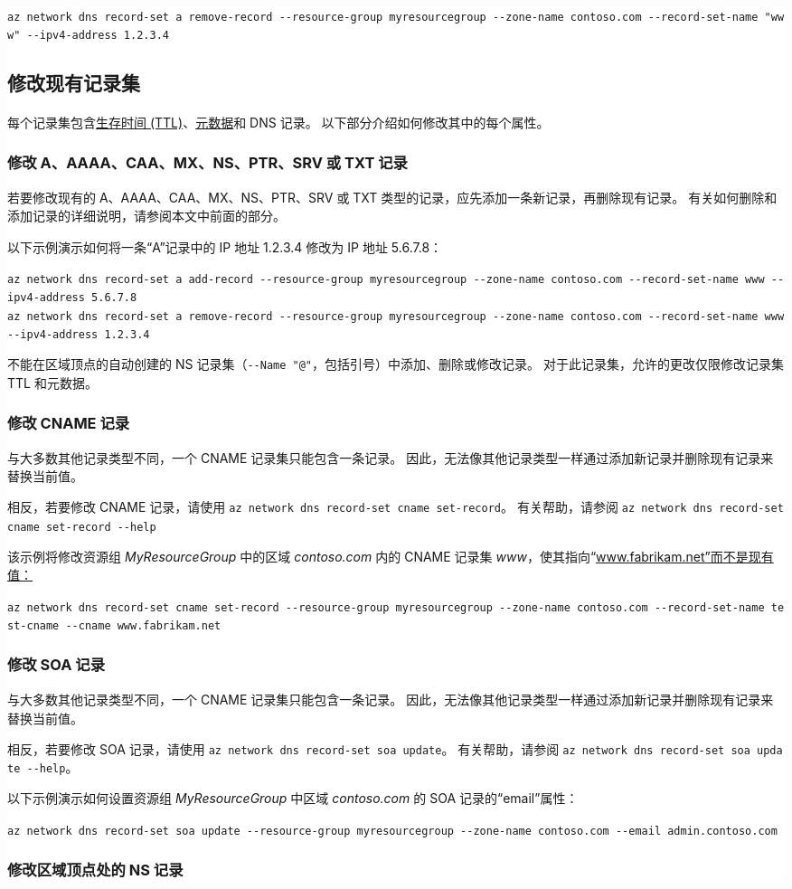 ```azurecli
az network dns record-set a remove-record --resource-group myresourcegroup --zone-name contoso.com --record-set-name "www" --ipv4-address 1.2.3.4
```

## <a name="modify-an-existing-record-set"></a>修改现有记录集

每个记录集包含[生存时间 (TTL)](dns-zones-records.md#time-to-live)、[元数据](dns-zones-records.md#tags-and-metadata)和 DNS 记录。 以下部分介绍如何修改其中的每个属性。

### <a name="to-modify-an-a-aaaa-caa-mx-ns-ptr-srv-or-txt-record"></a>修改 A、AAAA、CAA、MX、NS、PTR、SRV 或 TXT 记录

若要修改现有的 A、AAAA、CAA、MX、NS、PTR、SRV 或 TXT 类型的记录，应先添加一条新记录，再删除现有记录。 有关如何删除和添加记录的详细说明，请参阅本文中前面的部分。

以下示例演示如何将一条“A”记录中的 IP 地址 1.2.3.4 修改为 IP 地址 5.6.7.8：

```azurecli
az network dns record-set a add-record --resource-group myresourcegroup --zone-name contoso.com --record-set-name www --ipv4-address 5.6.7.8
az network dns record-set a remove-record --resource-group myresourcegroup --zone-name contoso.com --record-set-name www --ipv4-address 1.2.3.4
```

不能在区域顶点的自动创建的 NS 记录集（`--Name "@"`，包括引号）中添加、删除或修改记录。 对于此记录集，允许的更改仅限修改记录集 TTL 和元数据。

### <a name="to-modify-a-cname-record"></a>修改 CNAME 记录

与大多数其他记录类型不同，一个 CNAME 记录集只能包含一条记录。  因此，无法像其他记录类型一样通过添加新记录并删除现有记录来替换当前值。

相反，若要修改 CNAME 记录，请使用 `az network dns record-set cname set-record`。 有关帮助，请参阅 `az network dns record-set cname set-record --help`

该示例将修改资源组 *MyResourceGroup* 中的区域 *contoso.com* 内的 CNAME 记录集 *www*，使其指向“www.fabrikam.net”而不是现有值：

```azurecli
az network dns record-set cname set-record --resource-group myresourcegroup --zone-name contoso.com --record-set-name test-cname --cname www.fabrikam.net
``` 

### <a name="to-modify-an-soa-record"></a>修改 SOA 记录

与大多数其他记录类型不同，一个 CNAME 记录集只能包含一条记录。  因此，无法像其他记录类型一样通过添加新记录并删除现有记录来替换当前值。

相反，若要修改 SOA 记录，请使用 `az network dns record-set soa update`。 有关帮助，请参阅 `az network dns record-set soa update --help`。

以下示例演示如何设置资源组 *MyResourceGroup* 中区域 *contoso.com* 的 SOA 记录的“email”属性：

```azurecli
az network dns record-set soa update --resource-group myresourcegroup --zone-name contoso.com --email admin.contoso.com
```

### <a name="to-modify-ns-records-at-the-zone-apex"></a>修改区域顶点处的 NS 记录
